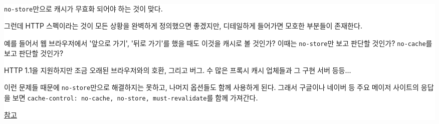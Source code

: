 `no-store`만으로 캐시가 무효화 되어야 하는 것이 맞다.

그런데 HTTP 스펙이라는 것이 모든 상황을 완벽하게 정의했으면 좋겠지만, 디테일하게 들어가면 모호한 부분들이 존재한다.

예를 들어서 웹 브라우저에서 '앞으로 가기', '뒤로 가기'를 했을 때도 이것을 캐시로 볼 것인가? 이때는 `no-store`만 보고 판단할 것인가? `no-cache`를 보고 판단할 것인가?

HTTP 1.1을 지원하지만 조금 오래된 브라우저와의 호환, 그리고 버그. 수 많은 프록시 캐시 업체들과 그 구현 서버 등등...

이런 문제들 때문에 ```no-store```만으로 해결하지는 못하고, 나머지 옵션들도 함께 사용하게 된다. 그래서 구글이나 네이버 등 주요 메이저 사이트의 응답을 보면 ```cache-control: no-cache, no-store, must-revalidate```를 함께 가져간다.

[참고](https://stackoverflow.com/questions/49547/how-do-we-control-web-page-caching-across-all-browsers)